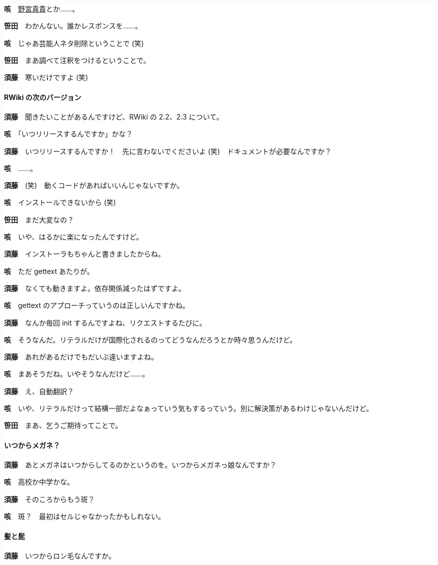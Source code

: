 __咳__　[野宮真貴](http://www.missmakinomiya.com/)とか……。

__笹田__　わかんない。誰かレスポンスを……。

__咳__　じゃあ芸能人ネタ削除ということで (笑)

__笹田__　まあ調べて注釈をつけるということで。

__須藤__　寒いだけですよ (笑)

#### RWiki の次のバージョン

__須藤__　聞きたいことがあるんですけど、RWiki の 2.2、2.3 について。

__咳__　「いつリリースするんですか」かな？

__須藤__　いつリリースするんですか！　先に言わないでくださいよ (笑)　ドキュメントが必要なんですか？

__咳__　……。

__須藤__　(笑)　動くコードがあればいいんじゃないですか。

__咳__　インストールできないから (笑)

__笹田__　まだ大変なの？

__咳__　いや、はるかに楽になったんですけど。

__須藤__　インストーラもちゃんと書きましたからね。

__咳__　ただ gettext あたりが。

__須藤__　なくても動きますよ。依存関係減ったはずですよ。

__咳__　gettext のアプローチっていうのは正しいんですかね。

__須藤__　なんか毎回 init するんですよね、リクエストするたびに。

__咳__　そうなんだ。リテラルだけが国際化されるのってどうなんだろうとか時々思うんだけど。

__須藤__　あれがあるだけでもだいぶ違いますよね。

__咳__　まあそうだね。いやそうなんだけど……。

__須藤__　え、自動翻訳？

__咳__　いや、リテラルだけって結構一部だよなぁっていう気もするっていう。別に解決策があるわけじゃないんだけど。

__笹田__　まあ、乞うご期待ってことで。

#### いつからメガネ？

__須藤__　あとメガネはいつからしてるのかというのを。いつからメガネっ娘なんですか？

__咳__　高校か中学かな。

__須藤__　そのころからもう斑？

__咳__　斑？　最初はセルじゃなかったかもしれない。

#### 髪と髭

__須藤__　いつからロン毛なんですか。
